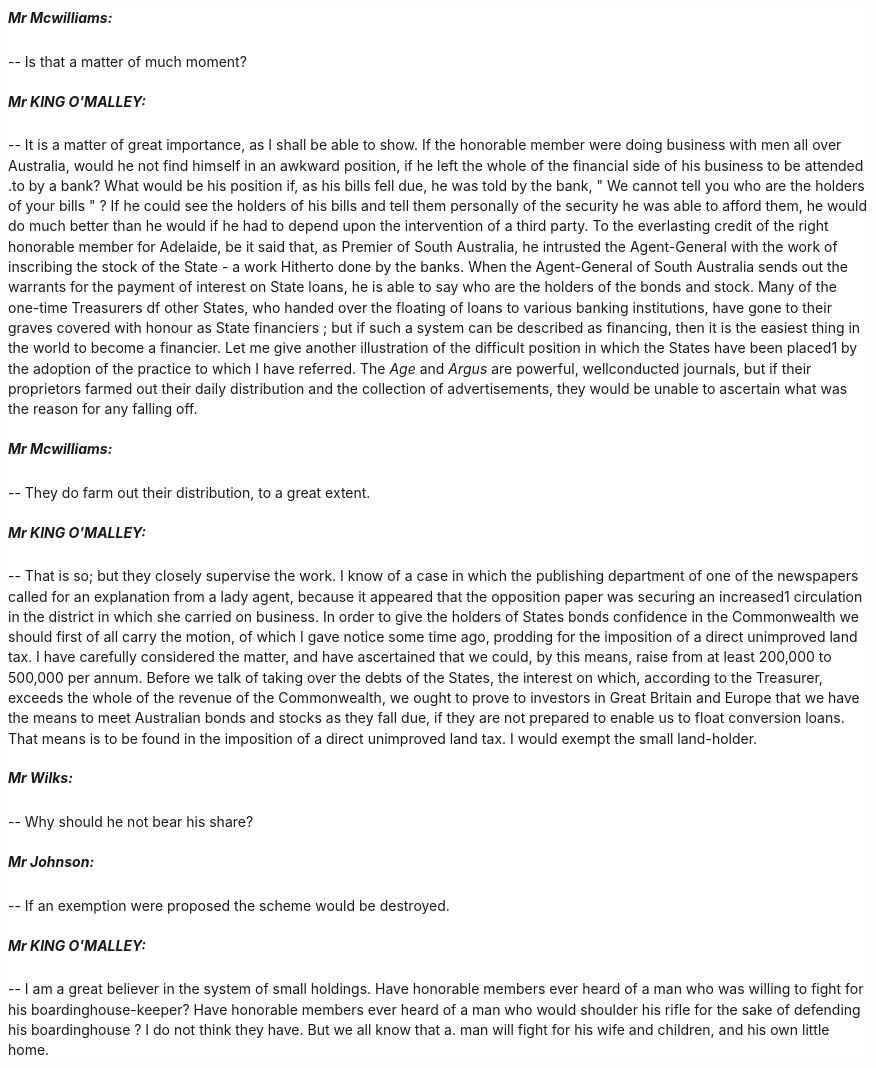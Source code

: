 ##### Mr Mcwilliams:

--  Is that a matter of much moment? 

##### Mr KING O'MALLEY:

-- It is a matter of great importance, as I shall be able to show. If the honorable member were doing business with men all over Australia, would he not find himself in an awkward position, if he left the whole of the financial side of his business to be attended .to by a bank? What would be his position if, as his bills fell due, he was told by the bank, " We cannot tell you who are the holders of your bills " ? If he could see the holders of his bills and tell them personally of the security he was able to afford them, he would do much better than he would if he had to depend upon the intervention of a third party. To the everlasting credit of the right honorable member for Adelaide, be it said that, as Premier of South Australia, he intrusted the Agent-General with the work of inscribing the stock of the State - a work Hitherto done by the banks. When the Agent-General of South Australia sends out the warrants for the payment of interest on State loans, he is able to say who are the holders of the bonds and stock.  Many of the one-time Treasurers df other States, who handed over the floating of loans to various banking institutions, have gone to their graves covered with honour as State financiers ; but if such a system can be described as financing, then it is the easiest thing in the world to become a financier. Let me give another illustration of the difficult position in which the States have been placed1 by the adoption of the practice to which I have referred. The  *Age*  and  *Argus*  are powerful, wellconducted journals, but if their proprietors farmed out their daily distribution and the collection of advertisements, they would be unable to ascertain what was the reason for any falling off. 

##### Mr Mcwilliams:

--  They do farm out their distribution, to a great extent. 

##### Mr KING O'MALLEY:

-- That is so; but they closely supervise the work. I know of a case in which the publishing department of one of the newspapers called for an explanation from a lady agent, because it appeared that the opposition paper was securing an increased1 circulation in the district in which she carried on business. In order to give the holders of States bonds confidence in the Commonwealth we should  first of all carry the motion, of which I gave notice some time ago, prodding for the imposition of a direct unimproved land tax. I have carefully considered the matter, and have ascertained that we could, by this means, raise from at least 200,000 to 500,000 per annum. Before we talk of taking over the debts of the States, the interest on which, according to the Treasurer, exceeds the whole of the revenue of the Commonwealth, we ought to prove to investors in Great Britain and Europe that we have the means to meet Australian bonds and stocks as they fall due, if they are not prepared to enable us to float conversion loans. That means is to be found in the imposition of a direct unimproved land tax. I would exempt the small land-holder. 

##### Mr Wilks:

-- Why should he not bear his share? 

##### Mr Johnson:

-- If an exemption were proposed the scheme would be destroyed. 

##### Mr KING O'MALLEY:

-- I am a great believer in the system of small holdings. Have honorable members ever heard of a man who was willing to fight for his boardinghouse-keeper? Have honorable members ever heard of a man who would shoulder his rifle for the sake of defending his boardinghouse ? I do not think they have. But we all know that a. man will fight for his wife and children, and his own little home. 
